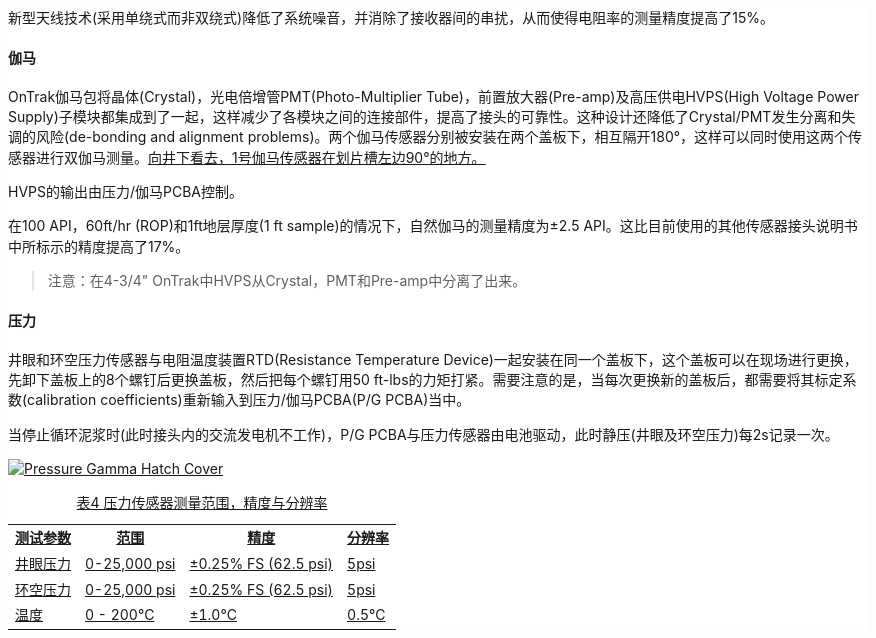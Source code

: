 新型天线技术(采用单绕式而非双绕式)降低了系统噪音，并消除了接收器间的串扰，从而使得电阻率的测量精度提高了15%。

#### 伽马 ####

OnTrak伽马包将晶体(Crystal)，光电倍增管PMT(Photo-Multiplier Tube)，前置放大器(Pre-amp)及高压供电HVPS(High Voltage Power Supply)子模块都集成到了一起，这样减少了各模块之间的连接部件，提高了接头的可靠性。这种设计还降低了Crystal/PMT发生分离和失调的风险(de-bonding and alignment problems)。两个伽马传感器分别被安装在两个盖板下，相互隔开180°，这样可以同时使用这两个传感器进行双伽马测量。<u>向井下看去，1号伽马传感器在划片槽左边90°的地方。</u>

HVPS的输出由压力/伽马PCBA控制。

在100 API，60ft/hr (ROP)和1ft地层厚度(1 ft sample)的情况下，自然伽马的测量精度为±2.5 API。这比目前使用的其他传感器接头说明书中所标示的精度提高了17%。

>注意：在4-3/4" OnTrak中HVPS从Crystal，PMT和Pre-amp中分离了出来。

#### 压力 ####

井眼和环空压力传感器与电阻温度装置RTD(Resistance Temperature Device)一起安装在同一个盖板下，这个盖板可以在现场进行更换，先卸下盖板上的8个螺钉后更换盖板，然后把每个螺钉用50 ft-lbs的力矩打紧。需要注意的是，当每次更换新的盖板后，都需要将其标定系数(calibration coefficients)重新输入到压力/伽马PCBA(P/G PCBA)当中。

当停止循环泥浆时(此时接头内的交流发电机不工作)，P/G PCBA与压力传感器由电池驱动，此时静压(井眼及环空压力)每2s记录一次。

<a target="_blank" href="https://kddlaw.bl3302.livefilestore.com/y2pOwTi7d25g3eTJMprBdCAm0vVQZK8JNvIdIa-JnfMhX4Tg9g8RPdvmrdP1I4dqZTOBrAmrq_tlXAA7P8kk_dJ0RkQYY8SpbzdK-ZPzVkHsaE/PressureGammaHatchCover.png?psid=1">
<img class="aligncenter" title="Pressure Gamma Hatch Cover" style="width:700px;height:220px;" src="https://kddlaw.bl3302.livefilestore.com/y2pOwTi7d25g3eTJMprBdCAm0vVQZK8JNvIdIa-JnfMhX4Tg9g8RPdvmrdP1I4dqZTOBrAmrq_tlXAA7P8kk_dJ0RkQYY8SpbzdK-ZPzVkHsaE/PressureGammaHatchCover.png?psid=1" alt="Pressure Gamma Hatch Cover">

<table id="customers" align="center">
<caption>表4 压力传感器测量范围，精度与分辨率</caption>
<tr>
<th>测试参数</th>
<th>范围</th>
<th>精度</th>
<th>分辨率</th>
</tr>

<tr>
<td>井眼压力</td>
<td>0-25,000 psi</td>
<td>±0.25% FS (62.5 psi)</td>
<td>5psi</td>
</tr>

<tr class="alt">
<td>环空压力</td>
<td>0-25,000 psi</td>
<td>±0.25% FS (62.5 psi)</td>
<td>5psi</td>
</tr>

<tr>
<td>温度</td>
<td>0 - 200°C</td>
<td>±1.0°C</td>
<td>0.5°C</td>
</tr>
</table>
